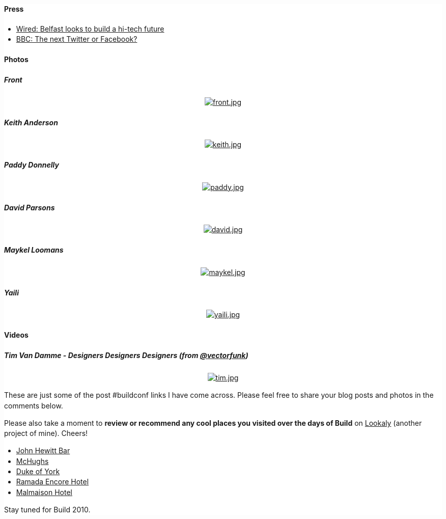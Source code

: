 <h4>Press</h4>

<ul>
<li><a href="http://www.wired.co.uk/news/archive/2009-11/06/belfast-looks-to-build-a-high-tech-future.aspx">Wired: Belfast looks to build a hi-tech future</a></li>
<li><a href="http://news.bbc.co.uk/1/hi/northern_ireland/8340562.stm">BBC: The next Twitter or Facebook?</a></li>
</ul>

<h4>Photos</h4>

<h5>Front</h5>
<div style="text-align:center;"><a href="http://www.flickr.com/photos/designbyfront/sets/72157622623378659/"><img src="http://www.leemunroe.com/wp-content/uploads/front.jpg" alt="front.jpg" border="0" width="477" height="327" /></a></div>

<h5>Keith Anderson</h5>
<div style="text-align:center;"><a href="http://www.flickr.com/photos/keithbelfast/sets/72157622613762217/"><img src="http://www.leemunroe.com/wp-content/uploads/keith.jpg" alt="keith.jpg" border="0" width="477" height="167" /></a></div>

<h5>Paddy Donnelly</h5>
<div style="text-align:center;"><a href="http://www.flickr.com/photos/paddydonnelly/sets/72157622624226833/"><img src="http://www.leemunroe.com/wp-content/uploads/paddy.jpg" alt="paddy.jpg" border="0" width="472" height="238" /></a></div>

<h5>David Parsons</h5>
<div style="text-align:center;"><a href="http://www.flickr.com/photos/drbparsons/sets/72157622754941402/"><img src="http://www.leemunroe.com/wp-content/uploads/david.jpg" alt="david.jpg" border="0" width="472" height="235" /></a></div>

<h5>Maykel Loomans</h5>
<div style="text-align:center;"><a href="http://www.flickr.com/photos/miekd/sets/72157622592950487/"><img src="http://www.leemunroe.com/wp-content/uploads/maykel.jpg" alt="maykel.jpg" border="0" width="476" height="236" /></a></div>

<h5>Yaili</h5>
<div style="text-align:center;"><a href="http://www.flickr.com/photos/yaili/sets/72157622761674682/"><img src="http://www.leemunroe.com/wp-content/uploads/yaili.jpg" alt="yaili.jpg" border="0" width="474" height="240" /></a></div>

<h4>Videos</h4>

<h5>Tim Van Damme - Designers Designers Designers (from <a href="http://twitter.com/vectorfunk">@vectorfunk</a>)</h5>
<div style="text-align:center;"><a href="http://www.youtube.com/watch?v=B6j3mY-qCXU"><img src="http://www.leemunroe.com/wp-content/uploads/tim.jpg" alt="tim.jpg" border="0" width="540" height="327" /></a></div>

These are just some of the post #buildconf links I have come across. Please feel free to share your blog posts and photos in the comments below.

Please also take a moment to <strong>review or recommend any cool places you visited over the days of Build</strong> on <a href="http://lookaly.com">Lookaly</a> (another project of mine). Cheers!
<ul>
<li><a href="http://lookaly.com/belfast/the-john-hewitt-bar/">John Hewitt Bar</a></li>
<li><a href="http://lookaly.com/belfast/mchughs/">McHughs</a></li>
<li><a href="http://lookaly.com/belfast/duke-of-york/">Duke of York</a></li>
<li><a href="http://lookaly.com/belfast/ramada-encore/">Ramada Encore Hotel</a></li>
<li><a href="http://lookaly.com/belfast/malmaison/">Malmaison Hotel</a></li>
</ul>

Stay tuned for Build 2010.
